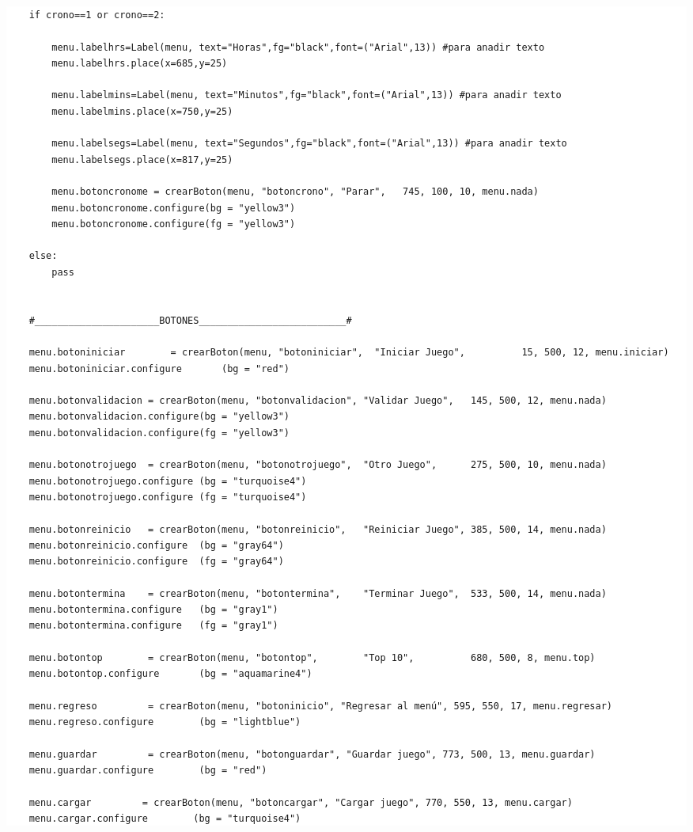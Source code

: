         if crono==1 or crono==2:

            menu.labelhrs=Label(menu, text="Horas",fg="black",font=("Arial",13)) #para anadir texto
            menu.labelhrs.place(x=685,y=25)
            
            menu.labelmins=Label(menu, text="Minutos",fg="black",font=("Arial",13)) #para anadir texto
            menu.labelmins.place(x=750,y=25)
            
            menu.labelsegs=Label(menu, text="Segundos",fg="black",font=("Arial",13)) #para anadir texto
            menu.labelsegs.place(x=817,y=25)

            menu.botoncronome = crearBoton(menu, "botoncrono", "Parar",   745, 100, 10, menu.nada)
            menu.botoncronome.configure(bg = "yellow3")
            menu.botoncronome.configure(fg = "yellow3")              

        else:
            pass


        #______________________BOTONES__________________________#

        menu.botoniniciar        = crearBoton(menu, "botoniniciar",  "Iniciar Juego",          15, 500, 12, menu.iniciar)
        menu.botoniniciar.configure       (bg = "red")

        menu.botonvalidacion = crearBoton(menu, "botonvalidacion", "Validar Juego",   145, 500, 12, menu.nada)
        menu.botonvalidacion.configure(bg = "yellow3")
        menu.botonvalidacion.configure(fg = "yellow3")        

        menu.botonotrojuego  = crearBoton(menu, "botonotrojuego",  "Otro Juego",      275, 500, 10, menu.nada)
        menu.botonotrojuego.configure (bg = "turquoise4")
        menu.botonotrojuego.configure (fg = "turquoise4")

        menu.botonreinicio   = crearBoton(menu, "botonreinicio",   "Reiniciar Juego", 385, 500, 14, menu.nada)
        menu.botonreinicio.configure  (bg = "gray64")
        menu.botonreinicio.configure  (fg = "gray64")

        menu.botontermina    = crearBoton(menu, "botontermina",    "Terminar Juego",  533, 500, 14, menu.nada)
        menu.botontermina.configure   (bg = "gray1")
        menu.botontermina.configure   (fg = "gray1")

        menu.botontop        = crearBoton(menu, "botontop",        "Top 10",          680, 500, 8, menu.top)
        menu.botontop.configure       (bg = "aquamarine4")

        menu.regreso         = crearBoton(menu, "botoninicio", "Regresar al menú", 595, 550, 17, menu.regresar)
        menu.regreso.configure        (bg = "lightblue")

        menu.guardar         = crearBoton(menu, "botonguardar", "Guardar juego", 773, 500, 13, menu.guardar)
        menu.guardar.configure        (bg = "red")

        menu.cargar         = crearBoton(menu, "botoncargar", "Cargar juego", 770, 550, 13, menu.cargar)
        menu.cargar.configure        (bg = "turquoise4")
